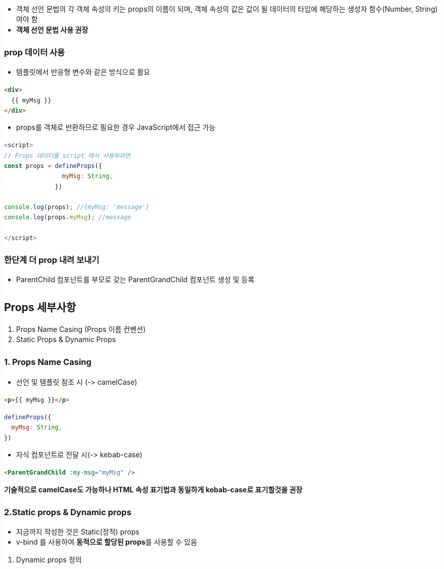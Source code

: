 - 객체 선언 문법의 각 객체 속성의 키는 props의 이름이 되며, 객체 속성의 값은 값이 될 데이터의 타입에 해당하는 생성자 함수(Number, String)여야 함
- **객체 선언 문법 사용 권장**

### prop 데이터 사용
- 템플릿에서 반응형 변수와 같은 방식으로 활요
```html
<div>
  {{ myMsg }}
</div>
```
- props를 객체로 반환하므로 필요한 경우 JavaScript에서 접근 가능

```js
<script>
// Props 데이터를 script 에서 사용하려면
const props = defineProps({
                myMsg: String,
              })

console.log(props); //{myMsg: 'message'}
console.log(props.myMsg); //message

</script>
```

### 한단계 더 prop 내려 보내기
- ParentChild 컴포넌트를 부모로 갖는 ParentGrandChild 컴포넌트 생성 및 등록



## Props 세부사항
1. Props Name Casing (Props 이름 컨벤션)
2. Static Props & Dynamic Props
### 1. Props Name Casing
- 선언 및 템플릿 참조 시 (-> camelCase)
```html
<p>{{ myMsg }}</p>
```
```js
defineProps({
  myMsg: String,
})
```
- 자식 컴포넌트로 전달 시(-> kebab-case)
```html
<ParentGrandChild :my-msg="myMsg" />
```
**기술적으로 camelCase도 가능하나 HTML 속성 표기법과 동일하게 kebab-case로 표기할것을 권장**

### 2.Static props & Dynamic props
- 지금까지 작성한 것은 Static(정적) props
- v-bind 를 사용하여 **동적으로 할당된 props**를 사용할 수 있음
1. Dynamic props 정의
```js

```
